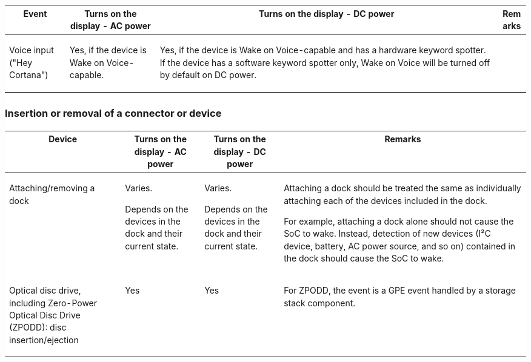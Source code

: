 
<table>
<thead>
<tr class="header">
<th>Event</th>
<th>Turns on the display - AC power</th>
<th>Turns on the display - DC power</th>
<th>Remarks</th>
</tr>
</thead>
<tbody valign="top">
<tr class="odd">
<td><p>Voice input ("Hey Cortana")</p></td>
<td><p>Yes, if the device is Wake on Voice-capable.</p></td>
<td><p>Yes, if the device is Wake on Voice-capable and has a hardware keyword spotter. If the device has a software keyword spotter only, Wake on Voice will be turned off by default on DC power.</p></td>
<td><p></p></td>
</tr>
</tbody>
</table>


### Insertion or removal of a connector or device


<table>
<thead>
<tr class="header">
<th>Device</th>
<th>Turns on the display - AC power</th>
<th>Turns on the display - DC power</th>
<th>Remarks</th>
</tr>
</thead>
<tbody valign="top">
<tr class="odd">
<td><p>Attaching/removing a dock</p></td>
<td><p>Varies.</p>
<p>Depends on the devices in the dock and their current state.</p></td>
<td><p>Varies.</p>
<p>Depends on the devices in the dock and their current state.</p></td>
<td><p>Attaching a dock should be treated the same as individually attaching each of the devices included in the dock.</p>
<p>For example, attaching a dock alone should not cause the SoC to wake. Instead, detection of new devices (I²C device, battery, AC power source, and so on) contained in the dock should cause the SoC to wake.</p></td>
</tr>
<tr class="even">
<td><p>Optical disc drive, including Zero-Power Optical Disc Drive (ZPODD): disc insertion/ejection</p></td>
<td><p>Yes</p></td>
<td><p>Yes</p></td>
<td><p>For ZPODD, the event is a GPE event handled by a storage stack component.</p></td>
</tr>
</tbody>
</table>
